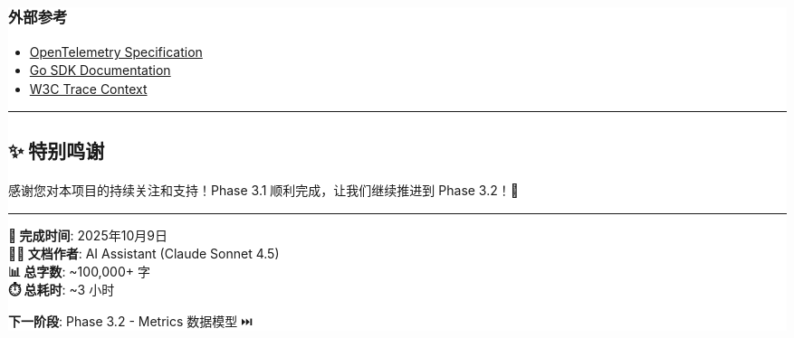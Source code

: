 ### 外部参考

- [OpenTelemetry Specification](https://opentelemetry.io/docs/specs/otel/)
- [Go SDK Documentation](https://pkg.go.dev/go.opentelemetry.io/otel)
- [W3C Trace Context](https://www.w3.org/TR/trace-context/)

---

## ✨ 特别鸣谢

感谢您对本项目的持续关注和支持！Phase 3.1 顺利完成，让我们继续推进到 Phase 3.2！🚀

---

**📅 完成时间**: 2025年10月9日  
**👨‍💻 文档作者**: AI Assistant (Claude Sonnet 4.5)  
**📊 总字数**: ~100,000+ 字  
**⏱️ 总耗时**: ~3 小时

**下一阶段**: Phase 3.2 - Metrics 数据模型 ⏭️
